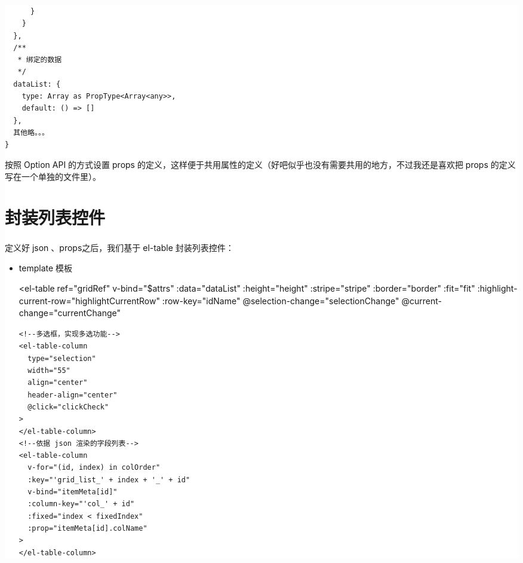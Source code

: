           }
        }
      },
      /**
       * 绑定的数据
       */
      dataList: {
        type: Array as PropType<Array<any>>,
        default: () => []
      },
      其他略。。。
    }
    
    

按照 Option API 的方式设置 props 的定义，这样便于共用属性的定义（好吧似乎也没有需要共用的地方，不过我还是喜欢把 props 的定义写在一个单独的文件里）。

封装列表控件
======

定义好 json 、props之后，我们基于 el-table 封装列表控件：

*   template 模板

      <el-table
        ref="gridRef"
        v-bind="$attrs"
        :data="dataList"
        :height="height"
        :stripe="stripe"
        :border="border"
        :fit="fit"
        :highlight-current-row="highlightCurrentRow"
        :row-key="idName"
        @selection-change="selectionChange"
        @current-change="currentChange"
      >
        <!--多选框，实现多选功能-->
        <el-table-column
          type="selection"
          width="55"
          align="center"
          header-align="center"
          @click="clickCheck"
        >
        </el-table-column>
        <!--依据 json 渲染的字段列表-->
        <el-table-column
          v-for="(id, index) in colOrder"
          :key="'grid_list_' + index + '_' + id"
          v-bind="itemMeta[id]"
          :column-key="'col_' + id"
          :fixed="index < fixedIndex"
          :prop="itemMeta[id].colName"
        >
        </el-table-column>
      </el-table>
    